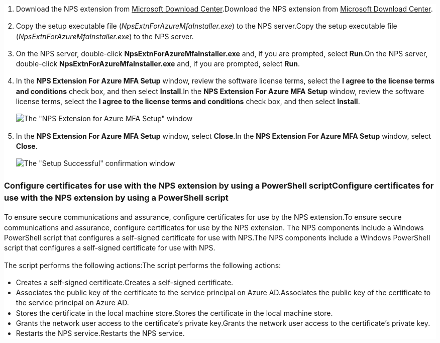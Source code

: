 1. <span data-ttu-id="ee1cb-322">Download the NPS extension from [Microsoft Download Center](https://aka.ms/npsmfa).</span><span class="sxs-lookup"><span data-stu-id="ee1cb-322">Download the NPS extension from [Microsoft Download Center](https://aka.ms/npsmfa).</span></span> 

2. <span data-ttu-id="ee1cb-323">Copy the setup executable file (*NpsExtnForAzureMfaInstaller.exe*) to the NPS server.</span><span class="sxs-lookup"><span data-stu-id="ee1cb-323">Copy the setup executable file (*NpsExtnForAzureMfaInstaller.exe*) to the NPS server.</span></span>

3. <span data-ttu-id="ee1cb-324">On the NPS server, double-click **NpsExtnForAzureMfaInstaller.exe** and, if you are prompted, select **Run**.</span><span class="sxs-lookup"><span data-stu-id="ee1cb-324">On the NPS server, double-click **NpsExtnForAzureMfaInstaller.exe** and, if you are prompted, select **Run**.</span></span>

4. <span data-ttu-id="ee1cb-325">In the **NPS Extension For Azure MFA Setup** window, review the software license terms, select the **I agree to the license terms and conditions** check box, and then select **Install**.</span><span class="sxs-lookup"><span data-stu-id="ee1cb-325">In the **NPS Extension For Azure MFA Setup** window, review the software license terms, select the **I agree to the license terms and conditions** check box, and then select **Install**.</span></span>

    ![The "NPS Extension for Azure MFA Setup" window](./media/howto-mfa-nps-extension-vpn/image36.png)
 
5. <span data-ttu-id="ee1cb-327">In the **NPS Extension For Azure MFA Setup** window, select **Close**.</span><span class="sxs-lookup"><span data-stu-id="ee1cb-327">In the **NPS Extension For Azure MFA Setup** window, select **Close**.</span></span>  

    ![The "Setup Successful" confirmation window](./media/howto-mfa-nps-extension-vpn/image37.png) 
 
### <a name="configure-certificates-for-use-with-the-nps-extension-by-using-a-powershell-script"></a><span data-ttu-id="ee1cb-329">Configure certificates for use with the NPS extension by using a PowerShell script</span><span class="sxs-lookup"><span data-stu-id="ee1cb-329">Configure certificates for use with the NPS extension by using a PowerShell script</span></span>
<span data-ttu-id="ee1cb-330">To ensure secure communications and assurance, configure certificates for use by the NPS extension.</span><span class="sxs-lookup"><span data-stu-id="ee1cb-330">To ensure secure communications and assurance, configure certificates for use by the NPS extension.</span></span> <span data-ttu-id="ee1cb-331">The NPS components include a Windows PowerShell script that configures a self-signed certificate for use with NPS.</span><span class="sxs-lookup"><span data-stu-id="ee1cb-331">The NPS components include a Windows PowerShell script that configures a self-signed certificate for use with NPS.</span></span> 

<span data-ttu-id="ee1cb-332">The script performs the following actions:</span><span class="sxs-lookup"><span data-stu-id="ee1cb-332">The script performs the following actions:</span></span>

* <span data-ttu-id="ee1cb-333">Creates a self-signed certificate.</span><span class="sxs-lookup"><span data-stu-id="ee1cb-333">Creates a self-signed certificate.</span></span>
* <span data-ttu-id="ee1cb-334">Associates the public key of the certificate to the service principal on Azure AD.</span><span class="sxs-lookup"><span data-stu-id="ee1cb-334">Associates the public key of the certificate to the service principal on Azure AD.</span></span>
* <span data-ttu-id="ee1cb-335">Stores the certificate in the local machine store.</span><span class="sxs-lookup"><span data-stu-id="ee1cb-335">Stores the certificate in the local machine store.</span></span>
* <span data-ttu-id="ee1cb-336">Grants the network user access to the certificate’s private key.</span><span class="sxs-lookup"><span data-stu-id="ee1cb-336">Grants the network user access to the certificate’s private key.</span></span>
* <span data-ttu-id="ee1cb-337">Restarts the NPS service.</span><span class="sxs-lookup"><span data-stu-id="ee1cb-337">Restarts the NPS service.</span></span>
